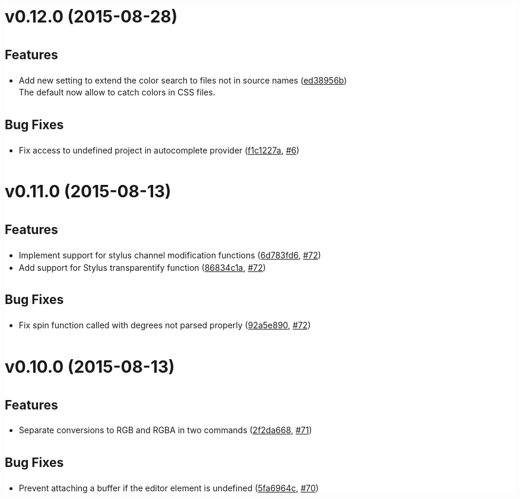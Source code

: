 <a name="v0.12.0"></a>
# v0.12.0 (2015-08-28)

## Features

- Add new setting to extend the color search to files not in source names ([ed38956b](https://github.com/abe33/atom-pigments/commit/ed38956b201e600fb9dcc167dc586364239423a0))
  <br>The default now allow to catch colors in CSS files.

## Bug Fixes

- Fix access to undefined project in autocomplete provider ([f1c1227a](https://github.com/abe33/atom-pigments/commit/f1c1227abf71505f8a554357b7000667b27950b0), [#6](https://github.com/abe33/atom-pigments/issues/6))

<a name="v0.11.0"></a>
# v0.11.0 (2015-08-13)

## Features

- Implement support for stylus channel modification functions ([6d783fd6](https://github.com/abe33/atom-pigments/commit/6d783fd6c74f08c8684002d9374a0a9340647630), [#72](https://github.com/abe33/atom-pigments/issues/72))
- Add support for Stylus transparentify function ([86834c1a](https://github.com/abe33/atom-pigments/commit/86834c1a2cec64956ca29e9fb5bb977151aac021), [#72](https://github.com/abe33/atom-pigments/issues/72))

## Bug Fixes

- Fix spin function called with degrees not parsed properly ([92a5e890](https://github.com/abe33/atom-pigments/commit/92a5e890b8c090bdf63f0947c3c781f43eadc259), [#72](https://github.com/abe33/atom-pigments/issues/72))

<a name="v0.10.0"></a>
# v0.10.0 (2015-08-13)

## Features

- Separate conversions to RGB and RGBA in two commands ([2f2da668](https://github.com/abe33/atom-pigments/commit/2f2da668187a709f24b5c18732684e9a1805d7da), [#71](https://github.com/abe33/atom-pigments/issues/71))

## Bug Fixes

- Prevent attaching a buffer if the editor element is undefined ([5fa6964c](https://github.com/abe33/atom-pigments/commit/5fa6964c5598a96ee243377c0f765640897e9217), [#70](https://github.com/abe33/atom-pigments/issues/70))
